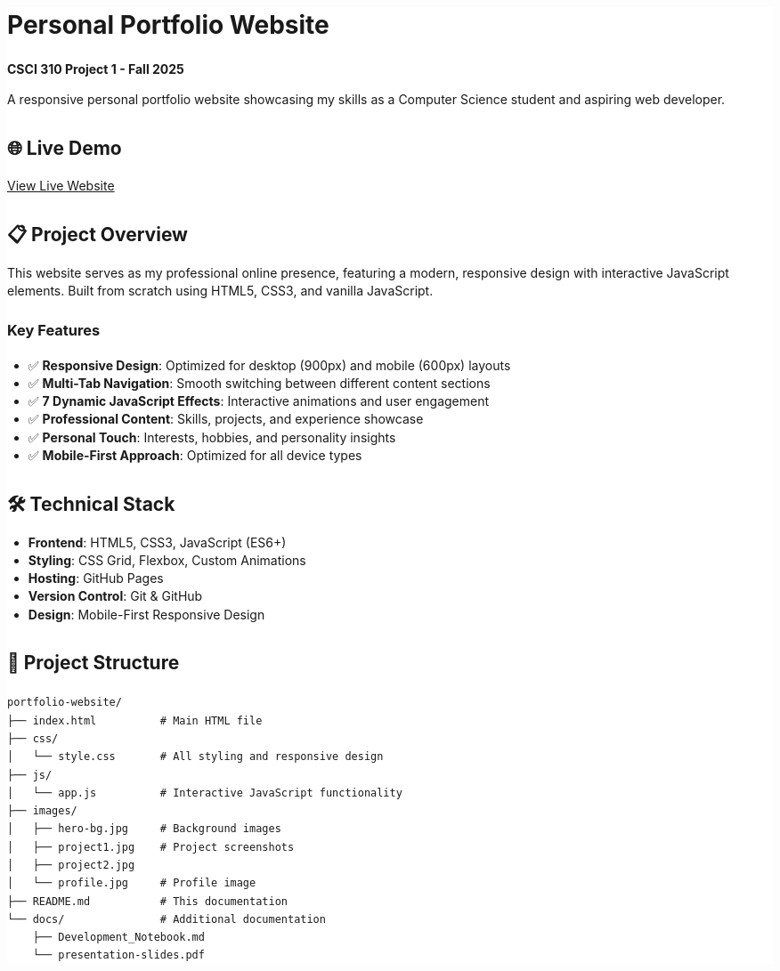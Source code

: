 # Personal Portfolio Website

**CSCI 310 Project 1 - Fall 2025**

A responsive personal portfolio website showcasing my skills as a Computer Science student and aspiring web developer.

## 🌐 Live Demo
[View Live Website](https://[your-username].github.io/personal-portfolio-website)

## 📋 Project Overview

This website serves as my professional online presence, featuring a modern, responsive design with interactive JavaScript elements. Built from scratch using HTML5, CSS3, and vanilla JavaScript.

### Key Features
- ✅ **Responsive Design**: Optimized for desktop (900px) and mobile (600px) layouts
- ✅ **Multi-Tab Navigation**: Smooth switching between different content sections  
- ✅ **7 Dynamic JavaScript Effects**: Interactive animations and user engagement
- ✅ **Professional Content**: Skills, projects, and experience showcase
- ✅ **Personal Touch**: Interests, hobbies, and personality insights
- ✅ **Mobile-First Approach**: Optimized for all device types

## 🛠 Technical Stack

- **Frontend**: HTML5, CSS3, JavaScript (ES6+)
- **Styling**: CSS Grid, Flexbox, Custom Animations
- **Hosting**: GitHub Pages
- **Version Control**: Git & GitHub
- **Design**: Mobile-First Responsive Design

## 📁 Project Structure

```
portfolio-website/
├── index.html          # Main HTML file
├── css/
│   └── style.css       # All styling and responsive design
├── js/
│   └── app.js          # Interactive JavaScript functionality
├── images/
│   ├── hero-bg.jpg     # Background images
│   ├── project1.jpg    # Project screenshots  
│   ├── project2.jpg
│   └── profile.jpg     # Profile image
├── README.md           # This documentation
└── docs/               # Additional documentation
    ├── Development_Notebook.md
    └── presentation-slides.pdf
```
